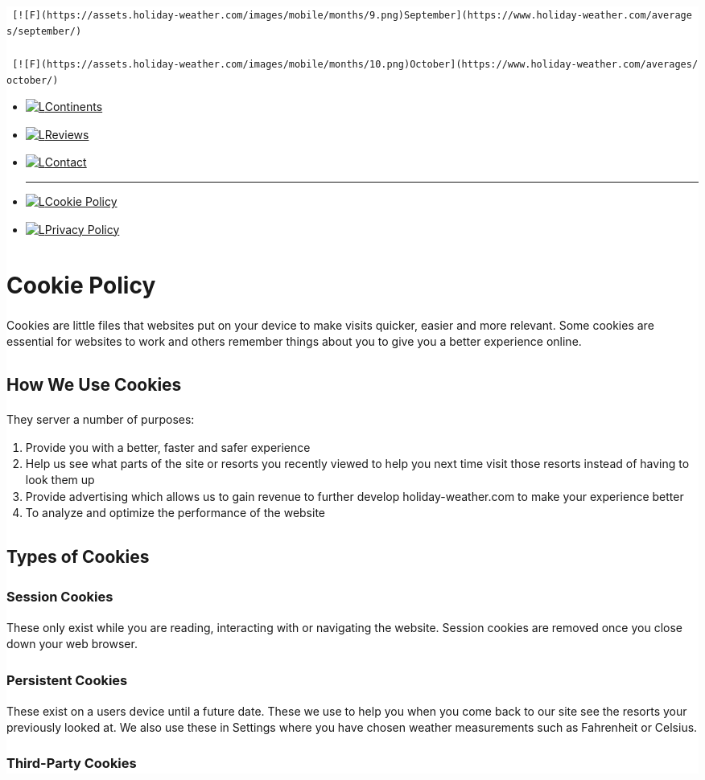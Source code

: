      [![F](https://assets.holiday-weather.com/images/mobile/months/9.png)September](https://www.holiday-weather.com/averages/september/)
    
     [![F](https://assets.holiday-weather.com/images/mobile/months/10.png)October](https://www.holiday-weather.com/averages/october/)
    
*  [![L](https://assets.holiday-weather.com/images/mobile/icons/continent-icon.png)Continents](https://www.holiday-weather.com/continent/)
    
*  [![L](https://assets.holiday-weather.com/images/mobile/icons/reviews-icon.png)Reviews](https://www.holiday-weather.com/holiday-reviews)
    
*  [![L](https://assets.holiday-weather.com/images/mobile/icons/contact-icon.png)Contact](https://www.holiday-weather.com/contact-us/)
    
    * * *
    
*  [![L](https://assets.holiday-weather.com/images/mobile/icons/settings-icon.png)Cookie Policy](https://www.holiday-weather.com/cookie-policy/)
    
*  [![L](https://assets.holiday-weather.com/images/mobile/icons/settings-icon.png)Privacy Policy](https://www.holiday-weather.com/privacy-policy/)
    

Cookie Policy
=============

Cookies are little files that websites put on your device to make visits quicker, easier and more relevant. Some cookies are essential for websites to work and others remember things about you to give you a better experience online.

How We Use Cookies
------------------

They server a number of purposes:

1. Provide you with a better, faster and safer experience
2. Help us see what parts of the site or resorts you recently viewed to help you next time visit those resorts instead of having to look them up
3. Provide advertising which allows us to gain revenue to further develop holiday-weather.com to make your experience better
4. To analyze and optimize the performance of the website

Types of Cookies
----------------

### Session Cookies

These only exist while you are reading, interacting with or navigating the website. Session cookies are removed once you close down your web browser.

### Persistent Cookies

These exist on a users device until a future date. These we use to help you when you come back to our site see the resorts your previously looked at. We also use these in Settings where you have chosen weather measurements such as Fahrenheit or Celsius.

### Third-Party Cookies
